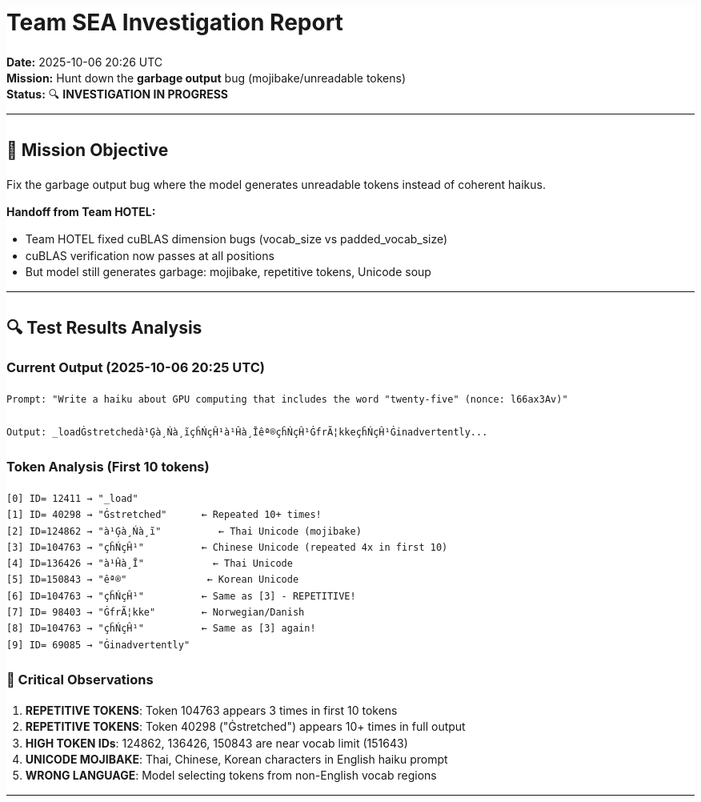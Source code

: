 # Team SEA Investigation Report
**Date:** 2025-10-06 20:26 UTC  
**Mission:** Hunt down the **garbage output** bug (mojibake/unreadable tokens)  
**Status:** 🔍 **INVESTIGATION IN PROGRESS**

---

## 🎯 Mission Objective

Fix the garbage output bug where the model generates unreadable tokens instead of coherent haikus.

**Handoff from Team HOTEL:**
- Team HOTEL fixed cuBLAS dimension bugs (vocab_size vs padded_vocab_size)
- cuBLAS verification now passes at all positions
- But model still generates garbage: mojibake, repetitive tokens, Unicode soup

---

## 🔍 Test Results Analysis

### Current Output (2025-10-06 20:25 UTC)
```
Prompt: "Write a haiku about GPU computing that includes the word "twenty-five" (nonce: l66ax3Av)"

Output: _loadĠstretchedà¹Ģà¸Ńà¸ĩçĥŃçĤ¹à¹Ĥà¸Īêª®çĥŃçĤ¹ĠfrÃ¦kkeçĥŃçĤ¹Ġinadvertently...
```

### Token Analysis (First 10 tokens)
```
[0] ID= 12411 → "_load"
[1] ID= 40298 → "Ġstretched"      ← Repeated 10+ times!
[2] ID=124862 → "à¹Ģà¸Ńà¸ĩ"          ← Thai Unicode (mojibake)
[3] ID=104763 → "çĥŃçĤ¹"          ← Chinese Unicode (repeated 4x in first 10)
[4] ID=136426 → "à¹Ĥà¸Ī"            ← Thai Unicode
[5] ID=150843 → "êª®"              ← Korean Unicode
[6] ID=104763 → "çĥŃçĤ¹"          ← Same as [3] - REPETITIVE!
[7] ID= 98403 → "ĠfrÃ¦kke"        ← Norwegian/Danish
[8] ID=104763 → "çĥŃçĤ¹"          ← Same as [3] again!
[9] ID= 69085 → "Ġinadvertently"
```

### 🚨 Critical Observations

1. **REPETITIVE TOKENS**: Token 104763 appears 3 times in first 10 tokens
2. **REPETITIVE TOKENS**: Token 40298 ("Ġstretched") appears 10+ times in full output
3. **HIGH TOKEN IDs**: 124862, 136426, 150843 are near vocab limit (151643)
4. **UNICODE MOJIBAKE**: Thai, Chinese, Korean characters in English haiku prompt
5. **WRONG LANGUAGE**: Model selecting tokens from non-English vocab regions

---

